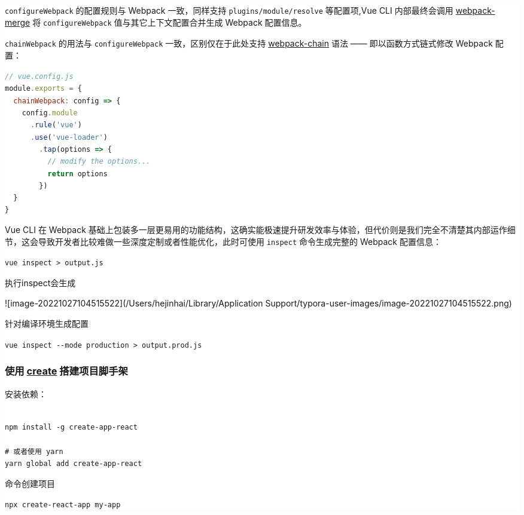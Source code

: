 `configureWebpack` 的配置规则与 Webpack 一致，同样支持 `plugins/module/resolve` 等配置项,Vue CLI 内部最终会调用 [webpack-merge](https://link.juejin.cn/?target=https%3A%2F%2Fgithub.com%2Fsurvivejs%2Fwebpack-merge) 将 `configureWebpack` 值与其它上下文配置合并生成 Webpack 配置信息。

`chainWebpack` 的用法与 `configureWebpack` 一致，区别仅在于此处支持 [webpack-chain](https://link.juejin.cn/?target=https%3A%2F%2Fgithub.com%2Fneutrinojs%2Fwebpack-chain) 语法 —— 即以函数方式链式修改 Webpack 配置：

```javascript
// vue.config.js
module.exports = {
  chainWebpack: config => {
    config.module
      .rule('vue')
      .use('vue-loader')
        .tap(options => {
          // modify the options...
          return options
        })
  }
}
```

Vue CLI 在 Webpack 基础上包装多一层更易用的功能结构，这确实能极速提升研发效率与体验，但代价则是我们完全不清楚其内部运作细节，这会导致开发者比较难做一些深度定制或者性能优化，此时可使用 `inspect` 命令生成完整的 Webpack 配置信息：

```
vue inspect > output.js
```

执行inspect会生成

![image-20221027104515522](/Users/hejinhai/Library/Application Support/typora-user-images/image-20221027104515522.png)

针对编译环境生成配置

```
vue inspect --mode production > output.prod.js
```

### 使用 [create](https://link.juejin.cn/?target=https%3A%2F%2Freactjs.org%2Fdocs%2Fcreate-a-new-react-app.html) 搭建项目脚手架

安装依赖：

```

npm install -g create-app-react

# 或者使用 yarn
yarn global add create-app-react
```

命令创建项目

```
npx create-react-app my-app
```
